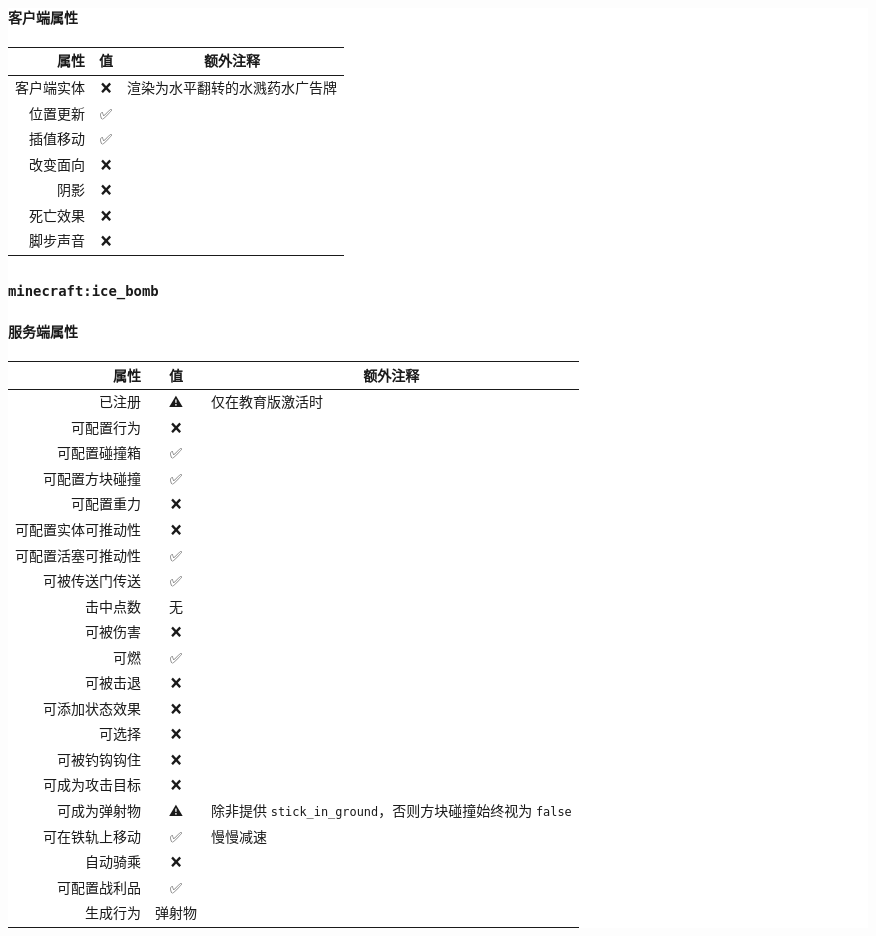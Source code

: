 #### 客户端属性
| 属性             | 值 | 额外注释                                             |
|----------------------:|:-----:|--------------------------------------------------------------|
| 客户端实体         | ❌     | 渲染为水平翻转的水溅药水广告牌 |
| 位置更新    | ✅     |                                                              |
| 插值移动 | ✅     |                                                              |
| 改变面向              | ❌     |                                                              |
| 阴影                | ❌     |                                                              |
| 死亡效果         | ❌     |                                                              |
| 脚步声音           | ❌     |                                                              |

### `minecraft:ice_bomb`
#### 服务端属性
| 属性                       | 值        | 额外注释                                             |
|--------------------------------:|:----------:|--------------------------------------------------------------|
| 已注册                      | ⚠️          | 仅在教育版激活时                                            |
| 可配置行为          | ❌          |                                                              |
| 可配置碰撞箱      | ✅          |                                                              |
| 可配置方块碰撞    | ✅          |                                                              |
| 可配置重力            | ❌          |                                                              |
| 可配置实体可推动性 | ❌          |                                                              |
| 可配置活塞可推动性 | ✅          |                                                              |
| 可被传送门传送                 | ✅          |                                                              |
| 击中点数             | 无          |                                                              |
| 可被伤害                      | ❌          |                                                              |
| 可燃                       | ✅          |                                                              |
| 可被击退             | ❌          |                                                              |
| 可添加状态效果                      | ❌          |                                                              |
| 可选择                      | ❌          |                                                              |
| 可被钓钩钩住                        | ❌          |                                                              |
| 可成为攻击目标                      | ❌          |                                                              |
| 可成为弹射物               | ⚠️          | 除非提供 `stick_in_ground`，否则方块碰撞始终视为 `false`                    |
| 可在铁轨上移动            | ✅          | 慢慢减速                                           |
| 自动骑乘             | ❌          |                                                              |
| 可配置战利品               | ✅          |                                                              |
| 生成行为                  | 弹射物 |                                                              |

